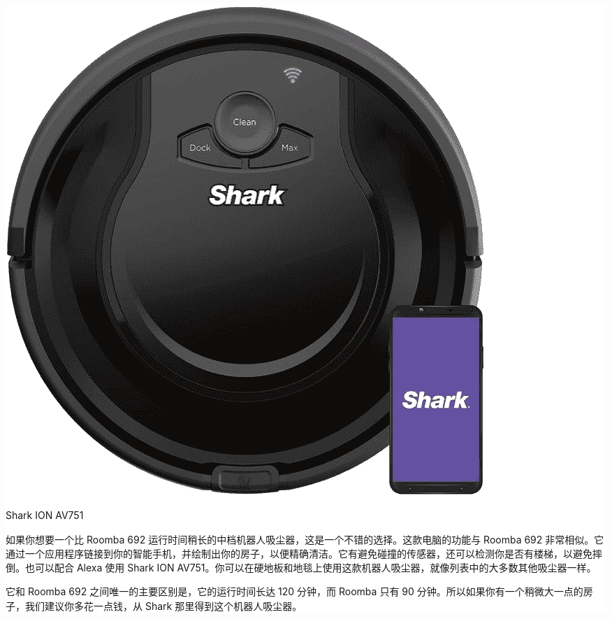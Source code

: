  <picture>![This robot vacuum from Shark is largely similar to the Roomba 692 except for the fact this has a slightly longer runtime of up to 120 minutes.](img/998ecd27e00f45f42600e878513bb9d6.png)</picture> 

Shark ION AV751

如果你想要一个比 Roomba 692 运行时间稍长的中档机器人吸尘器，这是一个不错的选择。这款电脑的功能与 Roomba 692 非常相似。它通过一个应用程序链接到你的智能手机，并绘制出你的房子，以便精确清洁。它有避免碰撞的传感器，还可以检测你是否有楼梯，以避免摔倒。也可以配合 Alexa 使用 Shark ION AV751。你可以在硬地板和地毯上使用这款机器人吸尘器，就像列表中的大多数其他吸尘器一样。

它和 Roomba 692 之间唯一的主要区别是，它的运行时间长达 120 分钟，而 Roomba 只有 90 分钟。所以如果你有一个稍微大一点的房子，我们建议你多花一点钱，从 Shark 那里得到这个机器人吸尘器。
